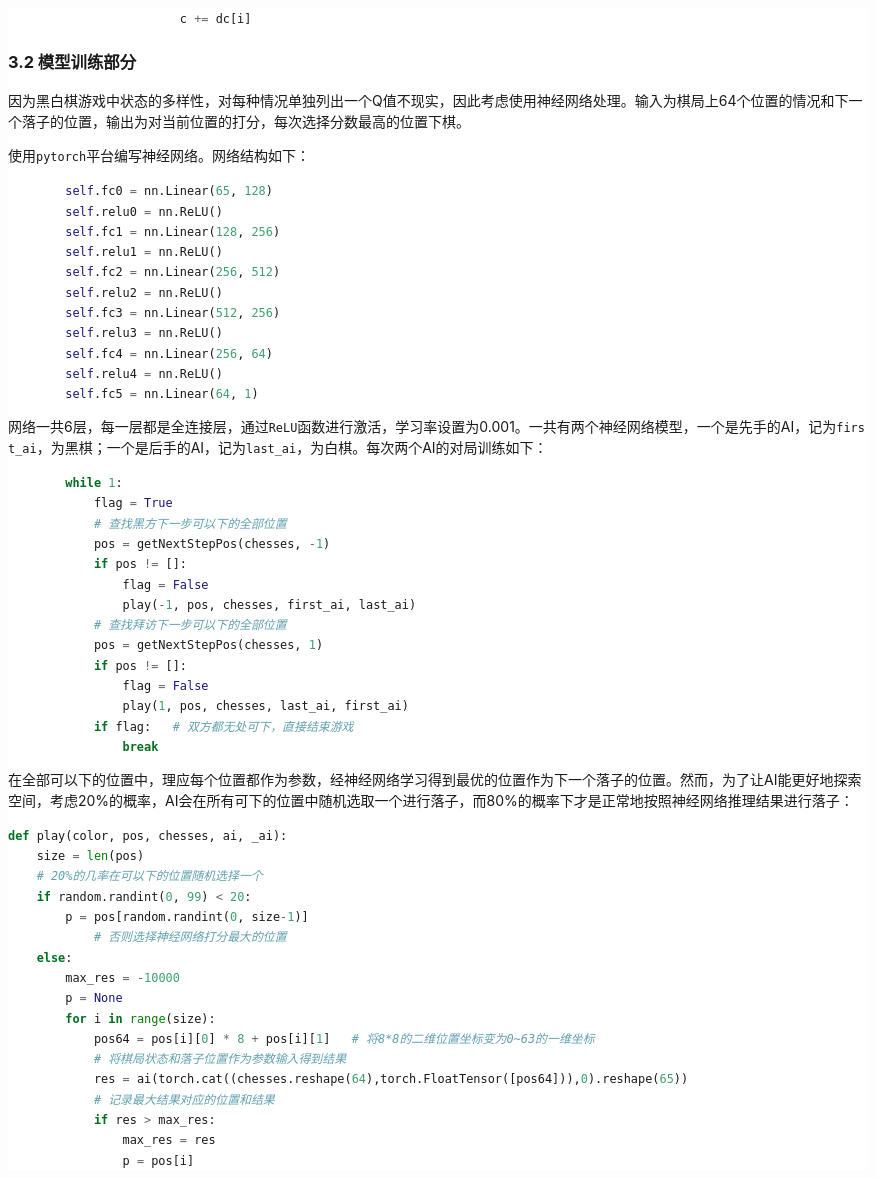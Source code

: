 ```python
                        c += dc[i]
```

### 3.2 模型训练部分

因为黑白棋游戏中状态的多样性，对每种情况单独列出一个Q值不现实，因此考虑使用神经网络处理。输入为棋局上64个位置的情况和下一个落子的位置，输出为对当前位置的打分，每次选择分数最高的位置下棋。

使用`pytorch`平台编写神经网络。网络结构如下：

```python
        self.fc0 = nn.Linear(65, 128)
        self.relu0 = nn.ReLU()
        self.fc1 = nn.Linear(128, 256)
        self.relu1 = nn.ReLU()
        self.fc2 = nn.Linear(256, 512)
        self.relu2 = nn.ReLU()
        self.fc3 = nn.Linear(512, 256)
        self.relu3 = nn.ReLU()
        self.fc4 = nn.Linear(256, 64)
        self.relu4 = nn.ReLU()
        self.fc5 = nn.Linear(64, 1)
```

网络一共6层，每一层都是全连接层，通过`ReLU`函数进行激活，学习率设置为0.001。一共有两个神经网络模型，一个是先手的AI，记为`first_ai`，为黑棋；一个是后手的AI，记为`last_ai`，为白棋。每次两个AI的对局训练如下：

```python
        while 1:
            flag = True
            # 查找黑方下一步可以下的全部位置
            pos = getNextStepPos(chesses, -1)
            if pos != []:
                flag = False
                play(-1, pos, chesses, first_ai, last_ai)
            # 查找拜访下一步可以下的全部位置
            pos = getNextStepPos(chesses, 1)
            if pos != []:
                flag = False
                play(1, pos, chesses, last_ai, first_ai)
            if flag:   # 双方都无处可下，直接结束游戏
                break
```

在全部可以下的位置中，理应每个位置都作为参数，经神经网络学习得到最优的位置作为下一个落子的位置。然而，为了让AI能更好地探索空间，考虑20%的概率，AI会在所有可下的位置中随机选取一个进行落子，而80%的概率下才是正常地按照神经网络推理结果进行落子：

```python
def play(color, pos, chesses, ai, _ai):
    size = len(pos)
    # 20%的几率在可以下的位置随机选择一个
    if random.randint(0, 99) < 20:
        p = pos[random.randint(0, size-1)]
            # 否则选择神经网络打分最大的位置
    else:
        max_res = -10000
        p = None
        for i in range(size):
            pos64 = pos[i][0] * 8 + pos[i][1]	# 将8*8的二维位置坐标变为0~63的一维坐标
            # 将棋局状态和落子位置作为参数输入得到结果
            res = ai(torch.cat((chesses.reshape(64),torch.FloatTensor([pos64])),0).reshape(65))
            # 记录最大结果对应的位置和结果
            if res > max_res:
                max_res = res
                p = pos[i]
```

